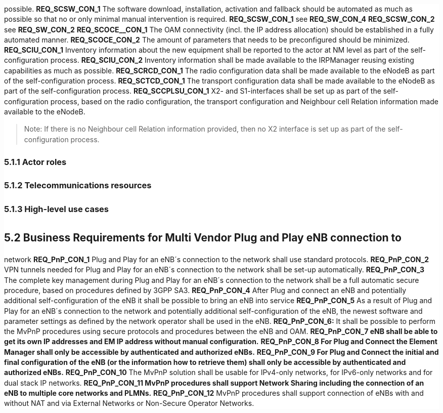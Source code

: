 possible.
**REQ_SCSW_CON_1** The software download, installation, activation and
fallback should be automated as much as possible so that no or only minimal
manual intervention is required.
**REQ_SCSW_CON_1** see **REQ_SW_CON_4**
**REQ_SCSW_CON_2** see **REQ_SW_CON_2**
**REQ_SCOCE__CON_1** The OAM connectivity (incl. the IP address allocation)
should be established in a fully automated manner.
**REQ_SCOCE_CON_2** The amount of parameters that needs to be preconfigured
should be minimized.
**REQ_SCIU_CON_1** Inventory information about the new equipment shall be
reported to the actor at NM level as part of the self-configuration process.
**REQ_SCIU_CON_2** Inventory information shall be made available to the
IRPManager reusing existing capabilities as much as possible.
**REQ_SCRCD_CON_1** The radio configuration data shall be made available to
the eNodeB as part of the self-configuration process.
**REQ_SCTCD_CON_1** The transport configuration data shall be made available
to the eNodeB as part of the self-configuration process.
**REQ_SCCPLSU_CON_1** X2- and S1-interfaces shall be set up as part of the
self-configuration process, based on the radio configuration, the transport
configuration and Neighbour cell Relation information made available to the
eNodeB.
> Note: If there is no Neighbour cell Relation information provided, then no
> X2 interface is set up as part of the self-configuration process.
### 5.1.1 Actor roles
### 5.1.2 Telecommunications resources
### 5.1.3 High-level use cases
## 5.2 Business Requirements for Multi Vendor Plug and Play eNB connection to
network
**REQ_PnP_CON_1** Plug and Play for an eNB´s connection to the network shall
use standard protocols.
**REQ_PnP_CON_2** VPN tunnels needed for Plug and Play for an eNB´s connection
to the network shall be set-up automatically.
**REQ_PnP_CON_3** The complete key management during Plug and Play for an
eNB´s connection to the network shall be a full automatic secure procedure,
based on procedures defined by 3GPP SA3.
**REQ_PnP_CON_4** After Plug and connect an eNB and potentially additional
self-configuration of the eNB it shall be possible to bring an eNB into
service
**REQ_PnP_CON_5** As a result of Plug and Play for an eNB´s connection to the
network and potentially additional self-configuration of the eNB, the newest
software and parameter settings as defined by the network operator shall be
used in the eNB.
**REQ_PnP_CON_6:** It shall be possible to perform the MvPnP procedures using
secure protocols and procedures between the eNB and OAM.
**REQ_PnP_CON_7 eNB shall be able to get its own IP addresses and EM IP
address without manual configuration.**
**REQ_PnP_CON_8 For Plug and Connect the Element Manager shall only be
accessible by authenticated and authorized eNBs.**
**REQ_PnP_CON_9 For Plug and Connect the initial and final configuration of
the eNB (or the information how to retrieve them) shall only be accessible by
authenticated and authorized eNBs.**
**REQ_PnP_CON_10** The MvPnP solution shall be usable for IPv4-only networks,
for IPv6-only networks and for dual stack IP networks.
**REQ_PnP_CON_11 MvPnP procedures shall support Network Sharing including the
connection of an eNB to multiple core networks and PLMNs.**
**REQ_PnP_CON_12** MvPnP procedures shall support connection of eNBs with and
without NAT and via External Networks or Non-Secure Operator Networks.